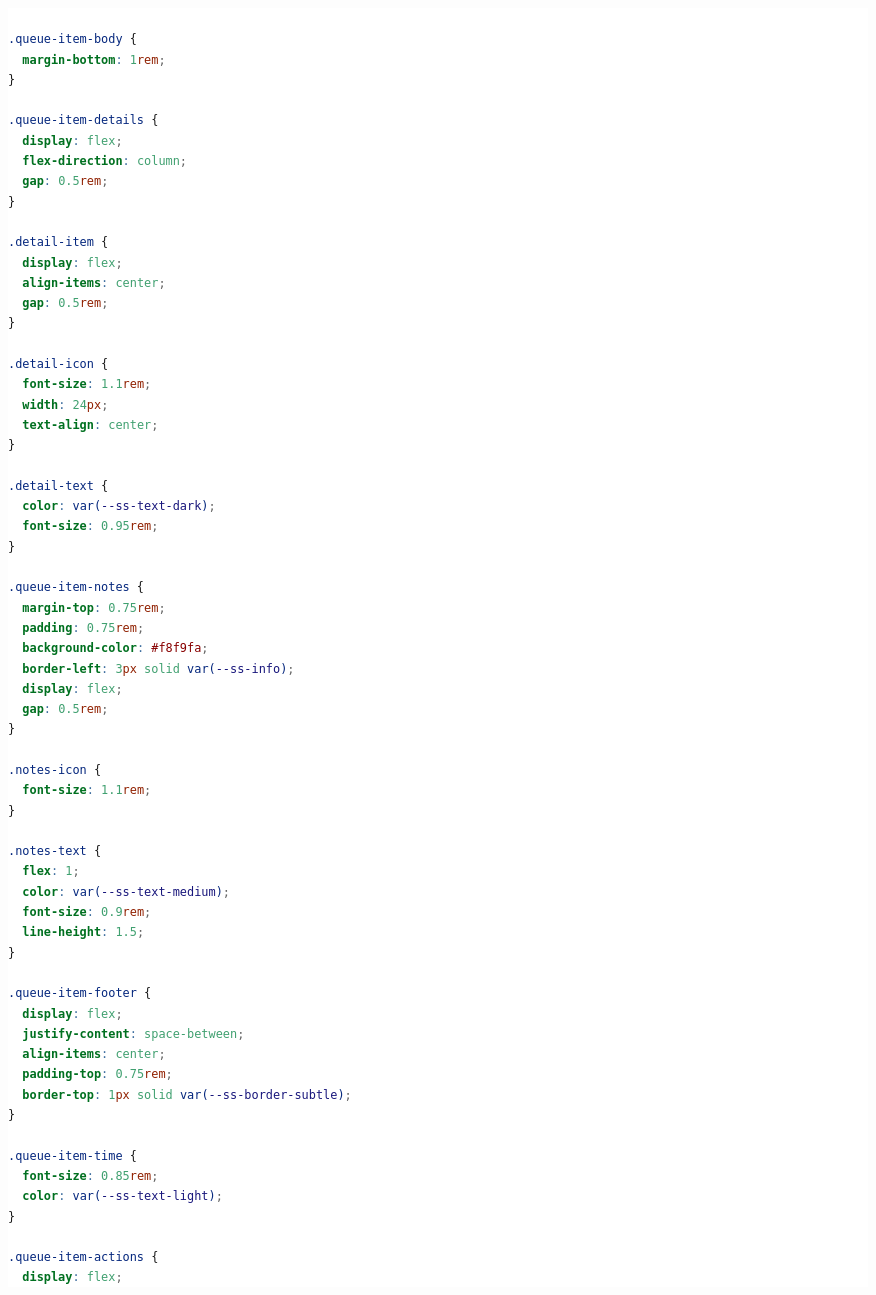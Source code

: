 ```css

.queue-item-body {
  margin-bottom: 1rem;
}

.queue-item-details {
  display: flex;
  flex-direction: column;
  gap: 0.5rem;
}

.detail-item {
  display: flex;
  align-items: center;
  gap: 0.5rem;
}

.detail-icon {
  font-size: 1.1rem;
  width: 24px;
  text-align: center;
}

.detail-text {
  color: var(--ss-text-dark);
  font-size: 0.95rem;
}

.queue-item-notes {
  margin-top: 0.75rem;
  padding: 0.75rem;
  background-color: #f8f9fa;
  border-left: 3px solid var(--ss-info);
  display: flex;
  gap: 0.5rem;
}

.notes-icon {
  font-size: 1.1rem;
}

.notes-text {
  flex: 1;
  color: var(--ss-text-medium);
  font-size: 0.9rem;
  line-height: 1.5;
}

.queue-item-footer {
  display: flex;
  justify-content: space-between;
  align-items: center;
  padding-top: 0.75rem;
  border-top: 1px solid var(--ss-border-subtle);
}

.queue-item-time {
  font-size: 0.85rem;
  color: var(--ss-text-light);
}

.queue-item-actions {
  display: flex;
```